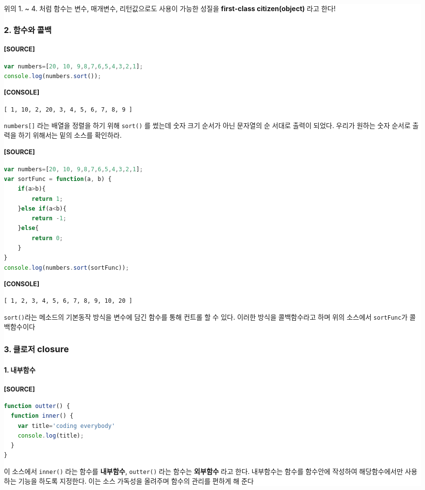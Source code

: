 위의 1. ~ 4. 처럼 함수는 변수, 매개변수, 리턴값으로도 사용이 가능한 성질을
**first-class citizen(object)** 라고 한다!

### 2. 함수와 콜백

<span style = "font-size:small">**[SOURCE]**</span>
```javascript
var numbers=[20, 10, 9,8,7,6,5,4,3,2,1];
console.log(numbers.sort());
```
<span style = "font-size:small">**[CONSOLE]**</span>
```
[ 1, 10, 2, 20, 3, 4, 5, 6, 7, 8, 9 ]
```
`numbers[]` 라는 배열을 정렬을 하기 위해 `sort()` 를 썼는데 숫자 크기 순서가 아닌 문자열의 순 서대로 출력이 되었다.
우리가 원하는 숫자 순서로 출력을 하기 위해서는 밑의 소스를 확인하라.

<span style = "font-size:small">**[SOURCE]**</span>
```javascript
var numbers=[20, 10, 9,8,7,6,5,4,3,2,1];
var sortFunc = function(a, b) {
    if(a>b){
        return 1;
    }else if(a<b){
        return -1;
    }else{
        return 0;
    }
}
console.log(numbers.sort(sortFunc));
```
<span style = "font-size:small">**[CONSOLE]**</span>
```
[ 1, 2, 3, 4, 5, 6, 7, 8, 9, 10, 20 ]
```

`sort()`라는 메소드의 기본동작 방식을 변수에 담긴 함수를 통해 컨트롤 할 수 있다.
이러한 방식을 콜백함수라고 하며 위의 소스에서 `sortFunc`가 콜백함수이다

### 3. 클로저<span style="font-size : 18px">  closure</span>

#### 1. 내부함수

<span style = "font-size:small">**[SOURCE]**</span>
```javascript
function outter() {
  function inner() {
    var title='coding everybody'
    console.log(title);
  }
}
```
이 소스에서 `inner()` 라는 함수를 **내부함수**, `outter()` 라는 함수는 **외부함수** 라고 한다.
내부함수는 함수를 함수안에 작성하여 해당함수에서만 사용하는 기능을 하도록 지정한다.
이는 소스 가독성을 올려주며 함수의 관리를 편하게 해 준다
